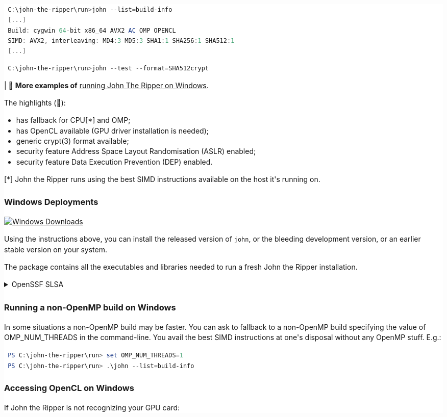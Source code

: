 ```powershell
 C:\john-the-ripper\run>john --list=build-info
 [...]
 Build: cygwin 64-bit x86_64 AVX2 AC OMP OPENCL
 SIMD: AVX2, interleaving: MD4:3 MD5:3 SHA1:1 SHA256:1 SHA512:1
 [...]
```

```powershell
 C:\john-the-ripper\run>john --test --format=SHA512crypt
```

| 📑 **More examples of**
[running John The Ripper on Windows](docs/examples-windows.md#more-examples-of-running-john-the-ripper-on-windows).

The highlights (👀):

- has fallback for CPU[*] and OMP;
- has OpenCL available (GPU driver installation is needed);
- generic crypt(3) format available;
- security feature Address Space Layout Randomisation (ASLR) enabled;
- security feature Data Execution Prevention (DEP) enabled.

[*] John the Ripper runs using the best SIMD instructions available on the host it's running on.

### Windows Deployments

[![Windows Downloads][linkBadgeDownloadWindows]][linkReleases]

Using the instructions above, you can install the released version of `john`, or the bleeding development version, or an
earlier stable version on your system.

The package contains all the executables and libraries needed to run a fresh John the Ripper installation.


<details><summary>OpenSSF SLSA</summary></details>


### Running a non-OpenMP build on Windows

In some situations a non-OpenMP build may be faster. You can ask to fallback to a non-OpenMP build specifying the value
of OMP_NUM_THREADS in the command-line. You avail the best SIMD instructions at one's disposal without any OpenMP stuff.
E.g.:

```powershell
 PS C:\john-the-ripper\run> set OMP_NUM_THREADS=1
 PS C:\john-the-ripper\run> .\john --list=build-info
```

### Accessing OpenCL on Windows

If John the Ripper is not recognizing your GPU card:


[linkBadgeDownloadDocker]: https://img.shields.io/badge/Download-Docker%20Image-blue.svg?style=for-the-badge
[linkBadgeDownloadFlatpak]: https://img.shields.io/badge/Download-Flatpak%20Package-blue?style=for-the-badge
[linkBadgeDownloadMac]: https://img.shields.io/badge/Download-macOS%20Package-blue.svg?style=for-the-badge
[linkBadgeDownloadWindows]: https://img.shields.io/badge/Download-Windows%20Package-blue.svg?style=for-the-badge
[linkFeedIcon]: https://upload.wikimedia.org/wikipedia/en/thumb/4/43/Feed-icon.svg/16px-Feed-icon.svg.png
[linkFlatpakSite]: https://flatpak.org/
[linkRegistry]: https://github.com/openwall/john-packages/pkgs/container/john "Our Docker image registry"
[linkReleases]: https://github.com/openwall/john-packages/releases "The Release List"
[linkSnapcraftJohn]: https://snapcraft.io/john-the-ripper "John Snap Package"
[linkSnapcraftSite]: https://snapcraft.io/ "Snapcraft Main Site"
[linkWindowsPkg]: https://ci.appveyor.com/project/claudioandre-br/johntheripper/build/artifacts "John Windows Package"
[shieldSnap]: https://snapcraft.io/john-the-ripper/badge.svg
[shieldLicense]: https://img.shields.io/badge/License-GPL%20v2-blue.svg
[shieldScore]: https://api.securityscorecards.dev/projects/github.com/openwall/john-packages/badge
[shieldPractices]: https://bestpractices.coreinfrastructure.org/projects/7525/badge
